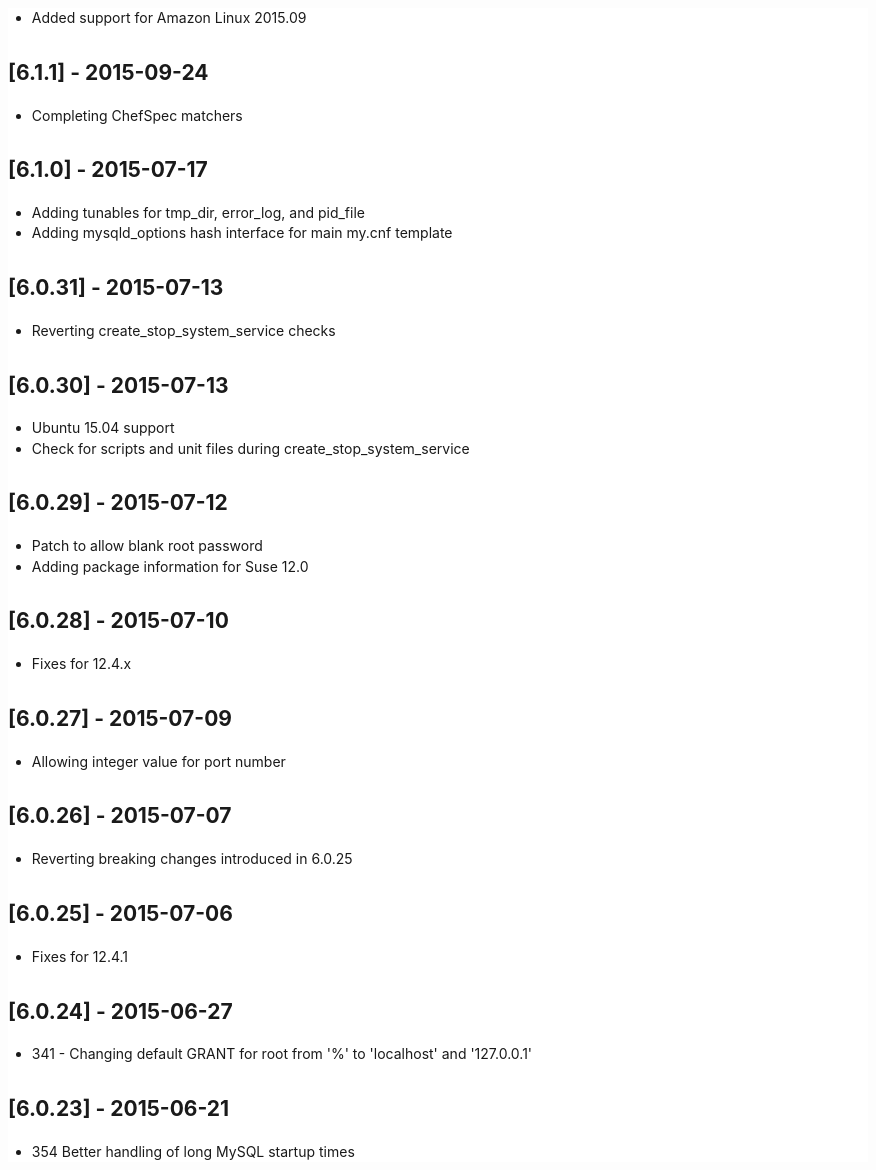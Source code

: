 - Added support for Amazon Linux 2015.09

## [6.1.1] - 2015-09-24

- Completing ChefSpec matchers

## [6.1.0] - 2015-07-17

- Adding tunables for tmp_dir, error_log, and pid_file
- Adding mysqld_options hash interface for main my.cnf template

## [6.0.31] - 2015-07-13

- Reverting create_stop_system_service checks

## [6.0.30] - 2015-07-13

- Ubuntu 15.04 support
- Check for scripts and unit files during create_stop_system_service

## [6.0.29] - 2015-07-12

- Patch to allow blank root password
- Adding package information for Suse 12.0

## [6.0.28] - 2015-07-10

- Fixes for 12.4.x

## [6.0.27] - 2015-07-09

- Allowing integer value for port number

## [6.0.26] - 2015-07-07

- Reverting breaking changes introduced in 6.0.25

## [6.0.25] - 2015-07-06

- Fixes for 12.4.1

## [6.0.24] - 2015-06-27

- 341 - Changing default GRANT for root from '%' to 'localhost' and '127.0.0.1'

## [6.0.23] - 2015-06-21

- 354 Better handling of long MySQL startup times
